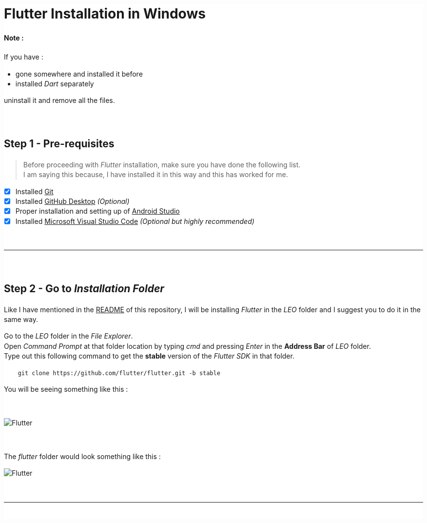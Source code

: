 # Flutter Installation in Windows

#### Note :

If you have : <br>
 - gone somewhere and installed it before
 - installed *Dart* separately
 
 uninstall it and remove all the files. <br>

<br>

## Step 1 - Pre-requisites

> Before proceeding with *Flutter* installation, make sure you have done the following list. <br>
> I am saying this because, I have installed it in this way and this has worked for me. <br>

- [x] Installed [Git](../Git/README.md)
- [x] Installed [GitHub Desktop](../GitHub_Desktop/README.md) *(Optional)*
- [x] Proper installation and setting up of [Android Studio](https://github.com/KamalDGRT/SetupStuff/tree/master/Android%20Studio)
- [x] Installed [Microsoft Visual Studio Code](https://github.com/KamalDGRT/SetupStuff/blob/master/Microsoft%20Visual%20Studio%20Code/README.md) *(Optional but highly recommended)*

<br><hr><br>

## Step 2 - Go to *Installation Folder* 

Like I have mentioned in the [README](https://github.com/KamalDGRT/SetupStuff/blob/master/README.md) of this repository, I will be installing *Flutter* in the *LEO* folder and I suggest you to do it in the same way. <br>

Go to the *LEO* folder in the *File Explorer*.<br>
Open *Command Prompt* at that folder location by typing *cmd* and pressing *Enter* in the **Address Bar** of *LEO* folder.<br>
Type out this following command to get the **stable** version of the *Flutter SDK* in that folder. <br>

        git clone https://github.com/flutter/flutter.git -b stable


You will be seeing something like this : 

<br>

![Flutter](https://github.com/KamalDGRT/static/blob/master/SetupStuf/flutter/img/01.png)

<br>

The *flutter* folder would look something like this :

![Flutter](https://github.com/KamalDGRT/static/blob/master/SetupStuf/flutter/img/02.png)

<br><hr><br>
